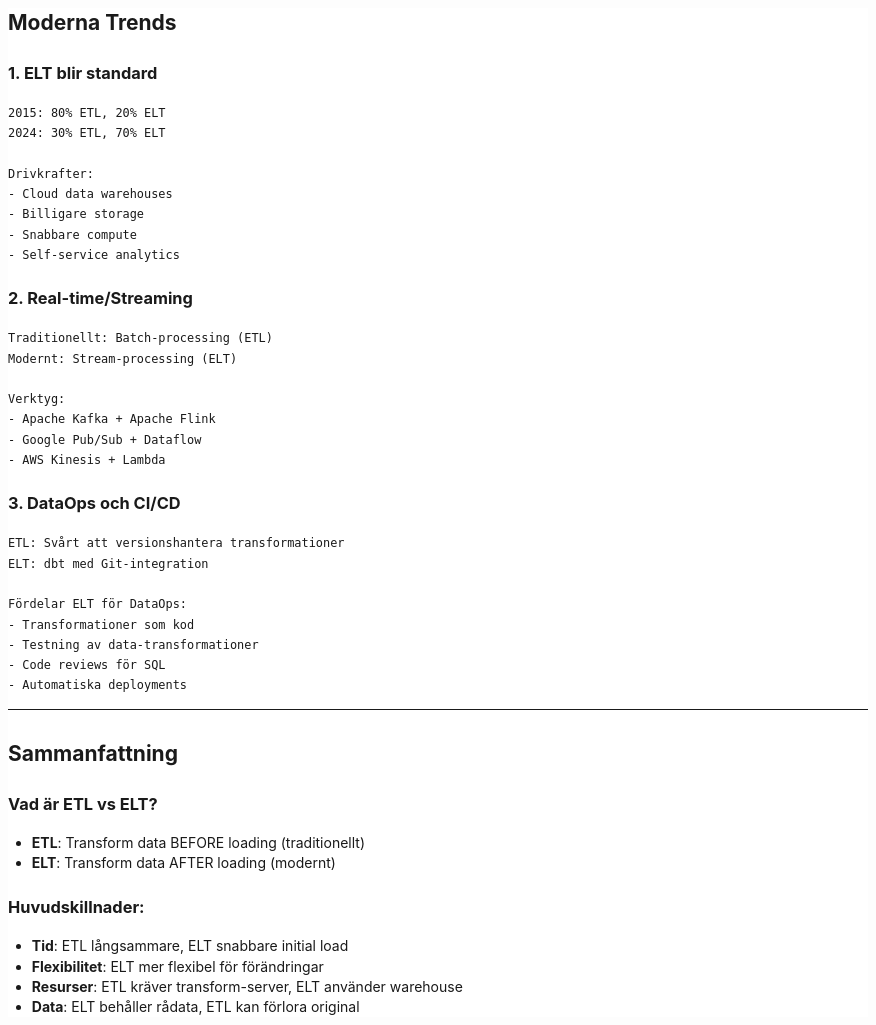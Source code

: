 
## Moderna Trends

### 1. ELT blir standard
```
2015: 80% ETL, 20% ELT
2024: 30% ETL, 70% ELT

Drivkrafter:
- Cloud data warehouses
- Billigare storage  
- Snabbare compute
- Self-service analytics
```

### 2. Real-time/Streaming
```
Traditionellt: Batch-processing (ETL)
Modernt: Stream-processing (ELT)

Verktyg:
- Apache Kafka + Apache Flink
- Google Pub/Sub + Dataflow
- AWS Kinesis + Lambda
```

### 3. DataOps och CI/CD
```
ETL: Svårt att versionshantera transformationer
ELT: dbt med Git-integration

Fördelar ELT för DataOps:
- Transformationer som kod
- Testning av data-transformationer
- Code reviews för SQL
- Automatiska deployments
```

---

## Sammanfattning

### Vad är ETL vs ELT?
- **ETL**: Transform data BEFORE loading (traditionellt)
- **ELT**: Transform data AFTER loading (modernt)

### Huvudskillnader:
- **Tid**: ETL långsammare, ELT snabbare initial load
- **Flexibilitet**: ELT mer flexibel för förändringar
- **Resurser**: ETL kräver transform-server, ELT använder warehouse
- **Data**: ELT behåller rådata, ETL kan förlora original
